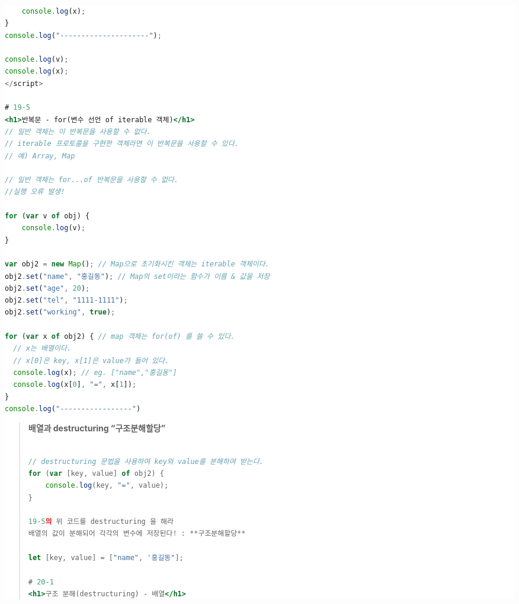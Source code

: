 ```jsx
    console.log(x);
}
console.log("---------------------");

console.log(v);
console.log(x);
</script>

# 19-5
<h1>반복문 - for(변수 선언 of iterable 객체)</h1>
// 일반 객체는 이 반복문을 사용할 수 없다.
// iterable 프로토콜을 구현한 객체라면 이 반복문을 사용할 수 있다.
// 예) Array, Map

// 일반 객체는 for...of 반복문을 사용할 수 없다.
//실행 오류 발생!

for (var v of obj) { 
	console.log(v);
}

var obj2 = new Map(); // Map으로 초기화시킨 객체는 iterable 객체이다.
obj2.set("name", "홍길동"); // Map의 set이라는 함수가 이름 & 값을 저장
obj2.set("age", 20);
obj2.set("tel", "1111-1111");
obj2.set("working", true);

for (var x of obj2) { // map 객체는 for(of) 를 쓸 수 있다.
  // x는 배열이다.
  // x[0]은 key, x[1]은 value가 들어 있다.
  console.log(x); // eg. ["name","홍길동"]
  console.log(x[0], "=", x[1]);
}
console.log("-----------------")
```

> **배열과 destructuring “구조분해할당”**
> 
> 
> ```jsx
> 
> // destructuring 문법을 사용하여 key와 value를 분해하여 받는다.
> for (var [key, value] of obj2) {
>     console.log(key, "=", value);
> }
> 
> 19-5의 위 코드를 destructuring 을 해라
> 배열의 값이 분해되어 각각의 변수에 저장된다! : **구조분해할당**
> 
> let [key, value] = ["name", '홍길동"];
> 
> # 20-1
> <h1>구조 분해(destructuring) - 배열</h1>
> ```
> 
